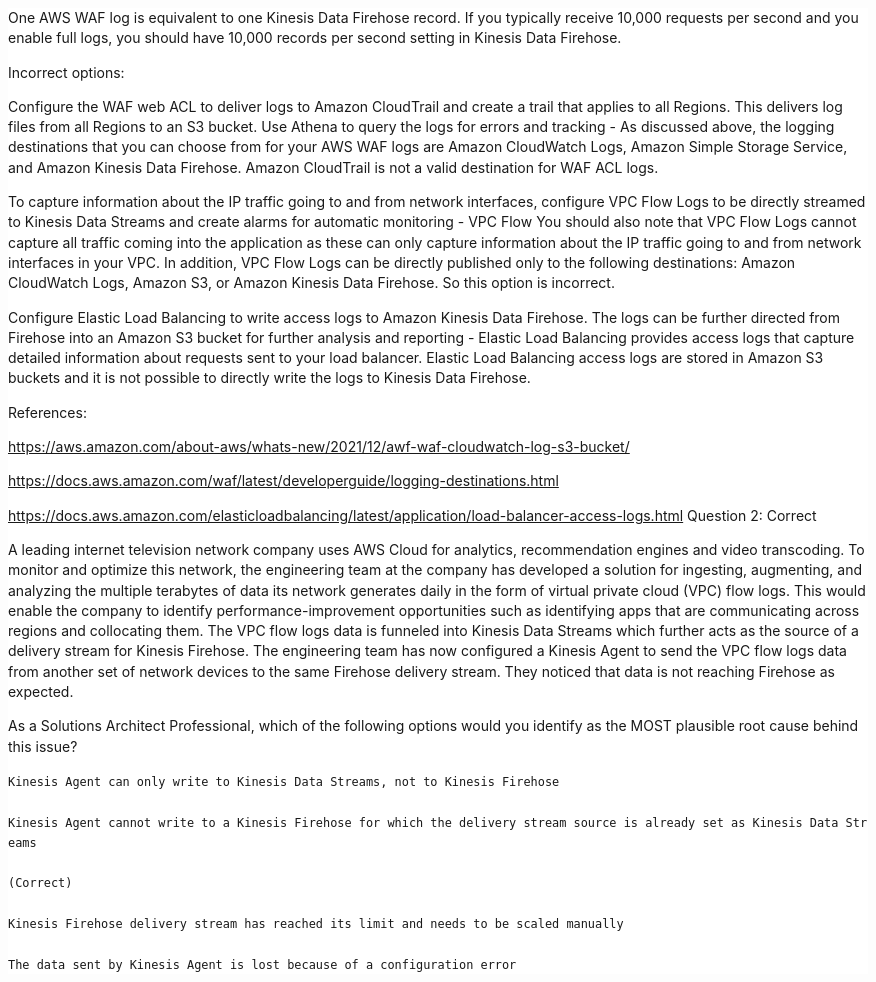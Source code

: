 One AWS WAF log is equivalent to one Kinesis Data Firehose record. If you typically receive 10,000 requests per second and you enable full logs, you should have 10,000 records per second setting in Kinesis Data Firehose.

Incorrect options:

Configure the WAF web ACL to deliver logs to Amazon CloudTrail and create a trail that applies to all Regions. This delivers log files from all Regions to an S3 bucket. Use Athena to query the logs for errors and tracking - As discussed above, the logging destinations that you can choose from for your AWS WAF logs are Amazon CloudWatch Logs, Amazon Simple Storage Service, and Amazon Kinesis Data Firehose. Amazon CloudTrail is not a valid destination for WAF ACL logs.

To capture information about the IP traffic going to and from network interfaces, configure VPC Flow Logs to be directly streamed to Kinesis Data Streams and create alarms for automatic monitoring - VPC Flow You should also note that VPC Flow Logs cannot capture all traffic coming into the application as these can only capture information about the IP traffic going to and from network interfaces in your VPC. In addition, VPC Flow Logs can be directly published only to the following destinations: Amazon CloudWatch Logs, Amazon S3, or Amazon Kinesis Data Firehose. So this option is incorrect.

Configure Elastic Load Balancing to write access logs to Amazon Kinesis Data Firehose. The logs can be further directed from Firehose into an Amazon S3 bucket for further analysis and reporting - Elastic Load Balancing provides access logs that capture detailed information about requests sent to your load balancer. Elastic Load Balancing access logs are stored in Amazon S3 buckets and it is not possible to directly write the logs to Kinesis Data Firehose.

References:

https://aws.amazon.com/about-aws/whats-new/2021/12/awf-waf-cloudwatch-log-s3-bucket/

https://docs.aws.amazon.com/waf/latest/developerguide/logging-destinations.html

https://docs.aws.amazon.com/elasticloadbalancing/latest/application/load-balancer-access-logs.html
Question 2: Correct

A leading internet television network company uses AWS Cloud for analytics, recommendation engines and video transcoding. To monitor and optimize this network, the engineering team at the company has developed a solution for ingesting, augmenting, and analyzing the multiple terabytes of data its network generates daily in the form of virtual private cloud (VPC) flow logs. This would enable the company to identify performance-improvement opportunities such as identifying apps that are communicating across regions and collocating them. The VPC flow logs data is funneled into Kinesis Data Streams which further acts as the source of a delivery stream for Kinesis Firehose. The engineering team has now configured a Kinesis Agent to send the VPC flow logs data from another set of network devices to the same Firehose delivery stream. They noticed that data is not reaching Firehose as expected.

As a Solutions Architect Professional, which of the following options would you identify as the MOST plausible root cause behind this issue?

    Kinesis Agent can only write to Kinesis Data Streams, not to Kinesis Firehose

    Kinesis Agent cannot write to a Kinesis Firehose for which the delivery stream source is already set as Kinesis Data Streams

    (Correct)

    Kinesis Firehose delivery stream has reached its limit and needs to be scaled manually

    The data sent by Kinesis Agent is lost because of a configuration error
